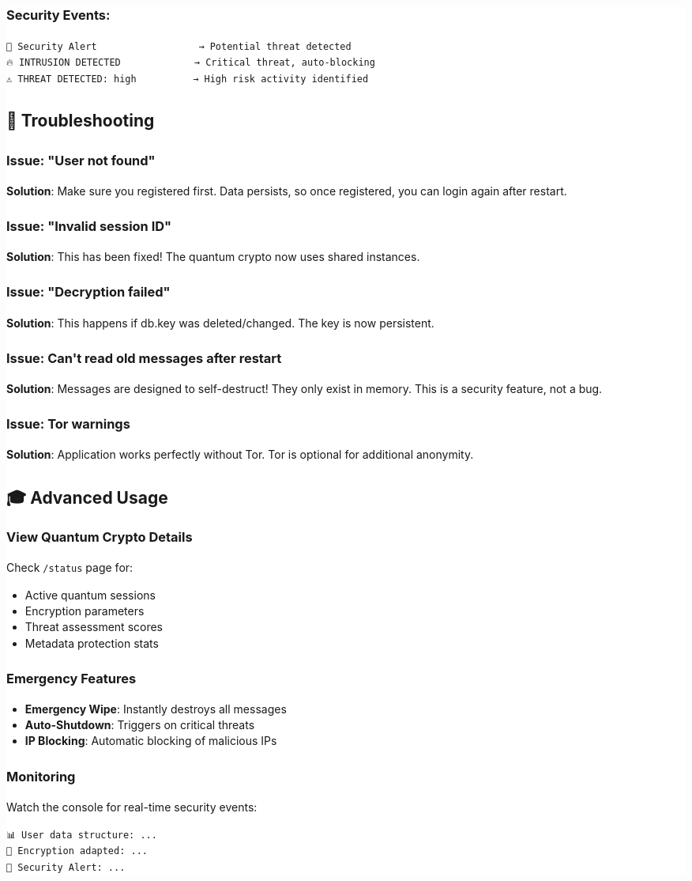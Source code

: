### Security Events:
```
🚨 Security Alert                  → Potential threat detected
🔥 INTRUSION DETECTED             → Critical threat, auto-blocking
⚠️ THREAT DETECTED: high          → High risk activity identified
```

## 🔧 Troubleshooting

### Issue: "User not found"
**Solution**: Make sure you registered first. Data persists, so once registered, you can login again after restart.

### Issue: "Invalid session ID"
**Solution**: This has been fixed! The quantum crypto now uses shared instances.

### Issue: "Decryption failed"
**Solution**: This happens if db.key was deleted/changed. The key is now persistent.

### Issue: Can't read old messages after restart
**Solution**: Messages are designed to self-destruct! They only exist in memory. This is a security feature, not a bug.

### Issue: Tor warnings
**Solution**: Application works perfectly without Tor. Tor is optional for additional anonymity.

## 🎓 Advanced Usage

### View Quantum Crypto Details
Check `/status` page for:
- Active quantum sessions
- Encryption parameters
- Threat assessment scores
- Metadata protection stats

### Emergency Features
- **Emergency Wipe**: Instantly destroys all messages
- **Auto-Shutdown**: Triggers on critical threats
- **IP Blocking**: Automatic blocking of malicious IPs

### Monitoring
Watch the console for real-time security events:
```
📊 User data structure: ...
🔄 Encryption adapted: ...
🚨 Security Alert: ...
```
